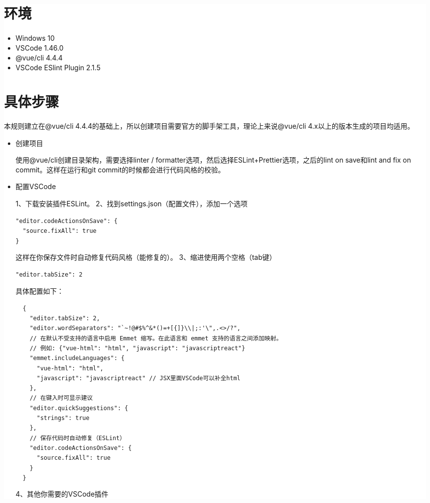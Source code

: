 # 环境

- Windows 10
- VSCode 1.46.0
- @vue/cli 4.4.4
- VSCode ESlint Plugin 2.1.5

# 具体步骤
本规则建立在@vue/cli 4.4.4的基础上，所以创建项目需要官方的脚手架工具，理论上来说@vue/cli 4.x以上的版本生成的项目均适用。

- 创建项目

  使用@vue/cli创建目录架构，需要选择linter / formatter选项，然后选择ESLint+Prettier选项，之后的lint on save和lint and fix on commit。这样在运行和git commit的时候都会进行代码风格的校验。

- 配置VSCode

  1、下载安装插件ESLint。
  2、找到settings.json（配置文件），添加一个选项
  ```
  "editor.codeActionsOnSave": {
    "source.fixAll": true
  }
  ```
  这样在你保存文件时自动修复代码风格（能修复的）。
  3、缩进使用两个空格（tab键）
  ```
  "editor.tabSize": 2
  ```

  具体配置如下：
  ```
    {
      "editor.tabSize": 2,
      "editor.wordSeparators": "`~!@#$%^&*()=+[{]}\\|;:'\",.<>/?",
      // 在默认不受支持的语言中启用 Emmet 缩写。在此语言和 emmet 支持的语言之间添加映射。 
      // 例如: {"vue-html": "html", "javascript": "javascriptreact"}
      "emmet.includeLanguages": {
        "vue-html": "html",
        "javascript": "javascriptreact" // JSX里面VSCode可以补全html
      },
      // 在键入时可显示建议
      "editor.quickSuggestions": {
        "strings": true
      },
      // 保存代码时自动修复（ESLint）
      "editor.codeActionsOnSave": {
        "source.fixAll": true
      }
    }
  ```

  4、其他你需要的VSCode插件

